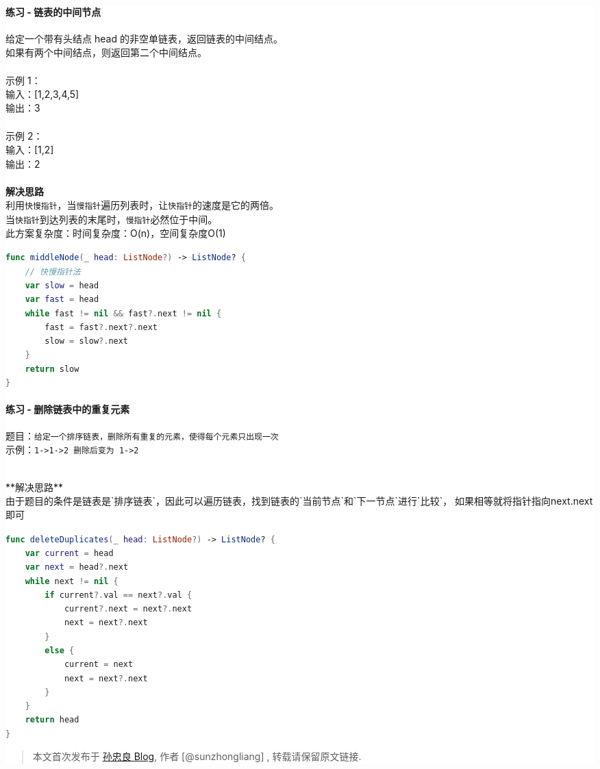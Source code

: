 #### 练习 - 链表的中间节点
给定一个带有头结点 head 的非空单链表，返回链表的中间结点。<br>
如果有两个中间结点，则返回第二个中间结点。<br>
<br>
示例 1：<br>
输入：[1,2,3,4,5]<br>
输出：3<br>
<br>
示例 2：<br>
输入：[1,2]<br>
输出：2<br>
<br>
**解决思路**<br>
利用`快慢指针`，当`慢指针`遍历列表时，让`快指针`的速度是它的两倍。<br>
当`快指针`到达列表的末尾时，`慢指针`必然位于中间。<br>
此方案复杂度：时间复杂度：O(n)，空间复杂度O(1)
```swift
func middleNode(_ head: ListNode?) -> ListNode? {
    // 快慢指针法
    var slow = head
    var fast = head
    while fast != nil && fast?.next != nil {
        fast = fast?.next?.next
        slow = slow?.next
    }
    return slow
}
```

#### 练习 - 删除链表中的重复元素
题目：`给定一个排序链表，删除所有重复的元素，使得每个元素只出现一次`<br>
示例：`1->1->2 删除后变为 1->2`<br>

<br>
**解决思路**<br>
由于题目的条件是链表是`排序链表`，因此可以遍历链表，找到链表的`当前节点`和`下一节点`进行`比较`，
如果相等就将指针指向next.next即可

```swift
func deleteDuplicates(_ head: ListNode?) -> ListNode? {
    var current = head
    var next = head?.next
    while next != nil {
        if current?.val == next?.val {
            current?.next = next?.next
            next = next?.next
        }
        else {
            current = next
            next = next?.next
        }
    }
    return head
}
```

> 本文首次发布于 [孙忠良 Blog](https://sunzhongliangde.github.io), 作者 [@sunzhongliang] ,
转载请保留原文链接.

